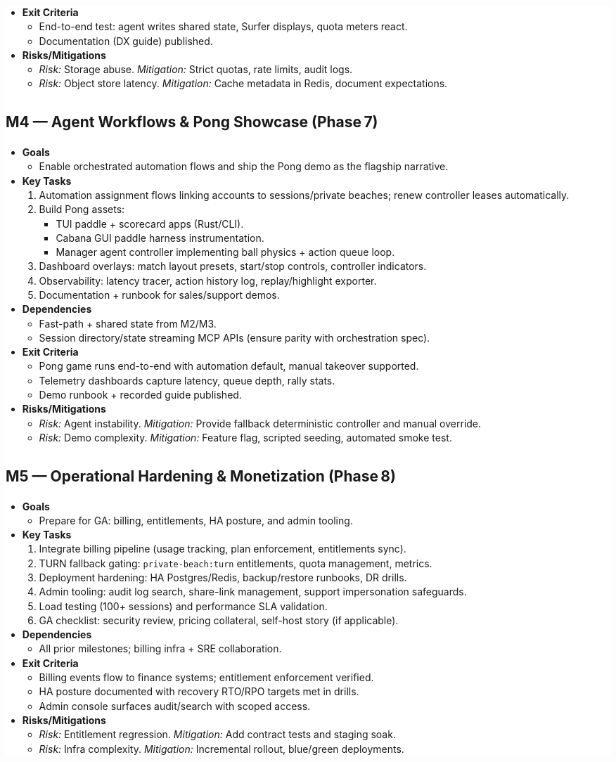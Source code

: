 - **Exit Criteria**
  - End-to-end test: agent writes shared state, Surfer displays, quota meters react.
  - Documentation (DX guide) published.
- **Risks/Mitigations**
  - *Risk:* Storage abuse. *Mitigation:* Strict quotas, rate limits, audit logs.
  - *Risk:* Object store latency. *Mitigation:* Cache metadata in Redis, document expectations.

## M4 — Agent Workflows & Pong Showcase (Phase 7)
- **Goals**
  - Enable orchestrated automation flows and ship the Pong demo as the flagship narrative.
- **Key Tasks**
  1. Automation assignment flows linking accounts to sessions/private beaches; renew controller leases automatically.
  2. Build Pong assets:
     - TUI paddle + scorecard apps (Rust/CLI).
     - Cabana GUI paddle harness instrumentation.
     - Manager agent controller implementing ball physics + action queue loop.
  3. Dashboard overlays: match layout presets, start/stop controls, controller indicators.
  4. Observability: latency tracer, action history log, replay/highlight exporter.
  5. Documentation + runbook for sales/support demos.
- **Dependencies**
  - Fast-path + shared state from M2/M3.
  - Session directory/state streaming MCP APIs (ensure parity with orchestration spec).
- **Exit Criteria**
  - Pong game runs end-to-end with automation default, manual takeover supported.
  - Telemetry dashboards capture latency, queue depth, rally stats.
  - Demo runbook + recorded guide published.
- **Risks/Mitigations**
  - *Risk:* Agent instability. *Mitigation:* Provide fallback deterministic controller and manual override.
  - *Risk:* Demo complexity. *Mitigation:* Feature flag, scripted seeding, automated smoke test.

## M5 — Operational Hardening & Monetization (Phase 8)
- **Goals**
  - Prepare for GA: billing, entitlements, HA posture, and admin tooling.
- **Key Tasks**
  1. Integrate billing pipeline (usage tracking, plan enforcement, entitlements sync).
  2. TURN fallback gating: `private-beach:turn` entitlements, quota management, metrics.
  3. Deployment hardening: HA Postgres/Redis, backup/restore runbooks, DR drills.
  4. Admin tooling: audit log search, share-link management, support impersonation safeguards.
  5. Load testing (100+ sessions) and performance SLA validation.
  6. GA checklist: security review, pricing collateral, self-host story (if applicable).
- **Dependencies**
  - All prior milestones; billing infra + SRE collaboration.
- **Exit Criteria**
  - Billing events flow to finance systems; entitlement enforcement verified.
  - HA posture documented with recovery RTO/RPO targets met in drills.
  - Admin console surfaces audit/search with scoped access.
- **Risks/Mitigations**
  - *Risk:* Entitlement regression. *Mitigation:* Add contract tests and staging soak.
  - *Risk:* Infra complexity. *Mitigation:* Incremental rollout, blue/green deployments.
